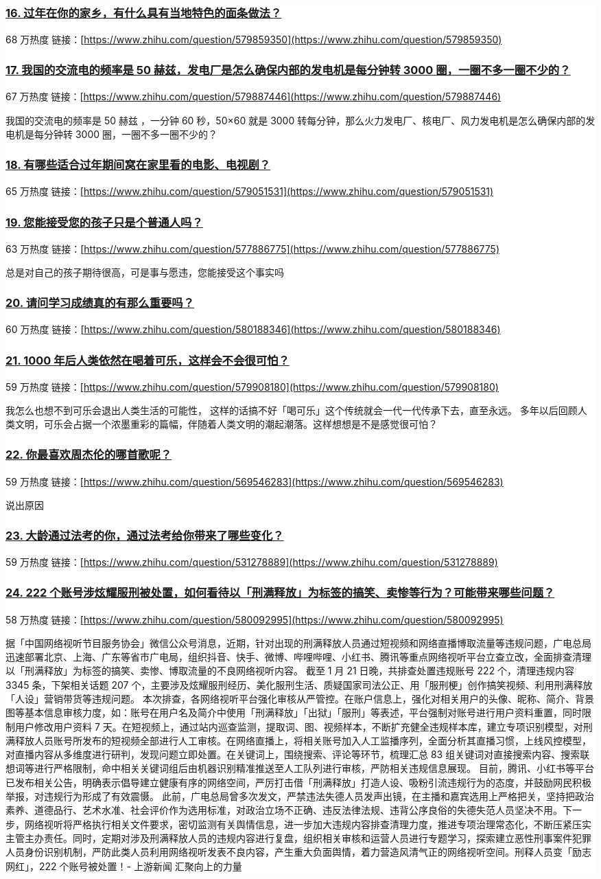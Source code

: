 ### [16. 过年在你的家乡，有什么具有当地特色的面条做法？](https://www.zhihu.com/question/579859350)
68 万热度 链接：[https://www.zhihu.com/question/579859350](https://www.zhihu.com/question/579859350)



### [17. 我国的交流电的频率是 50 赫兹，发电厂是怎么确保内部的发电机是每分钟转 3000 圈，一圈不多一圈不少的？](https://www.zhihu.com/question/579887446)
67 万热度 链接：[https://www.zhihu.com/question/579887446](https://www.zhihu.com/question/579887446)

我国的交流电的频率是 50 赫兹 ，一分钟 60 秒，50×60 就是 3000 转每分钟，那么火力发电厂、核电厂、风力发电机是怎么确保内部的发电机是每分钟转 3000 圈，一圈不多一圈不少的？

### [18. 有哪些适合过年期间窝在家里看的电影、电视剧？](https://www.zhihu.com/question/579051531)
65 万热度 链接：[https://www.zhihu.com/question/579051531](https://www.zhihu.com/question/579051531)



### [19. 您能接受您的孩子只是个普通人吗？](https://www.zhihu.com/question/577886775)
63 万热度 链接：[https://www.zhihu.com/question/577886775](https://www.zhihu.com/question/577886775)

总是对自己的孩子期待很高，可是事与愿违，您能接受这个事实吗

### [20. 请问学习成绩真的有那么重要吗？](https://www.zhihu.com/question/580188346)
60 万热度 链接：[https://www.zhihu.com/question/580188346](https://www.zhihu.com/question/580188346)



### [21. 1000 年后人类依然在喝着可乐，这样会不会很可怕？](https://www.zhihu.com/question/579908180)
59 万热度 链接：[https://www.zhihu.com/question/579908180](https://www.zhihu.com/question/579908180)

我怎么也想不到可乐会退出人类生活的可能性， 这样的话搞不好「喝可乐」这个传统就会一代一代传承下去，直至永远。 多年以后回顾人类文明，可乐会占据一个浓墨重彩的篇幅，伴随着人类文明的潮起潮落。这样想想是不是感觉很可怕？

### [22. 你最喜欢周杰伦的哪首歌呢？](https://www.zhihu.com/question/569546283)
59 万热度 链接：[https://www.zhihu.com/question/569546283](https://www.zhihu.com/question/569546283)

说出原因

### [23. 大龄通过法考的你，通过法考给你带来了哪些变化？](https://www.zhihu.com/question/531278889)
59 万热度 链接：[https://www.zhihu.com/question/531278889](https://www.zhihu.com/question/531278889)



### [24. 222 个账号涉炫耀服刑被处置，如何看待以「刑满释放」为标签的搞笑、卖惨等行为？可能带来哪些问题？](https://www.zhihu.com/question/580092995)
58 万热度 链接：[https://www.zhihu.com/question/580092995](https://www.zhihu.com/question/580092995)

据「中国网络视听节目服务协会」微信公众号消息，近期，针对出现的刑满释放人员通过短视频和网络直播博取流量等违规问题，广电总局迅速部署北京、上海、广东等省市广电局，组织抖音、快手、微博、哔哩哔哩、小红书、腾讯等重点网络视听平台立查立改，全面排查清理以「刑满释放」为标签的搞笑、卖惨、博取流量的不良网络视听内容。 截至 1 月 21 日晚，共排查处置违规账号 222 个，清理违规内容 3345 条，下架相关话题 207 个，主要涉及炫耀服刑经历、美化服刑生活、质疑国家司法公正、用「服刑梗」创作搞笑视频、利用刑满释放「人设」营销带货等违规问题。 本次排查，各网络视听平台强化审核从严管控。在账户信息上，强化对相关用户的头像、昵称、简介、背景图等基本信息审核力度，如：账号在用户名及简介中使用「刑满释放」「出狱」「服刑」等表述，平台强制对账号进行用户资料重置，同时限制用户修改用户资料 7 天。在短视频上，通过站内巡查监测，提取词、图、视频样本，不断扩充健全违规样本库，建立专项识别模型，对刑满释放人员账号所发布的短视频全部进行人工审核。在网络直播上，将相关账号加入人工监播序列，全面分析其直播习惯，上线风控模型，对直播内容从多维度进行研判，发现问题立即处置。在关键词上，围绕搜索、评论等环节，梳理汇总 83 组关键词对直接搜索内容、搜索联想词等进行严格限制，命中相关关键词组后由机器识别精准推送至人工队列进行审核，严防相关违规信息展现。 目前，腾讯、小红书等平台已发布相关公告，明确表示倡导建立健康有序的网络空间，严厉打击借「刑满释放」打造人设、吸粉引流违规行为的态度，并鼓励网民积极举报，对违规行为形成了有效震慑。 此前，广电总局曾多次发文，严禁违法失德人员发声出镜，在主播和嘉宾选用上严格把关，坚持把政治素养、道德品行、艺术水准、社会评价作为选用标准，对政治立场不正确、违反法律法规、违背公序良俗的失德失范人员坚决不用。下一步，网络视听将严格执行相关文件要求，密切监测有关舆情信息，进一步加大违规内容排查清理力度，推进专项治理常态化，不断压紧压实主管主办责任。同时，定期对涉及刑满释放人员的违规内容进行复盘，组织相关审核和运营人员进行专题学习，探索建立恶性刑事案件犯罪人员身份识别机制，严防此类人员利用网络视听发表不良内容，产生重大负面舆情，着力营造风清气正的网络视听空间。刑释人员变「励志网红」，222 个账号被处置！- 上游新闻 汇聚向上的力量
